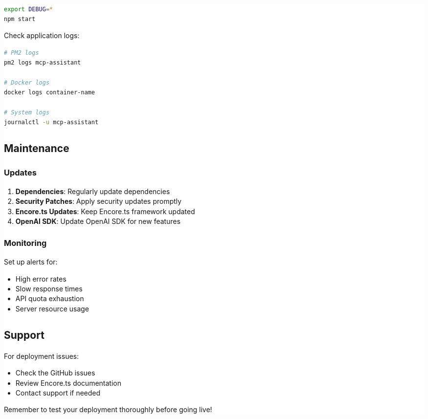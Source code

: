 ```bash
export DEBUG=*
npm start
```

Check application logs:

```bash
# PM2 logs
pm2 logs mcp-assistant

# Docker logs
docker logs container-name

# System logs
journalctl -u mcp-assistant
```

## Maintenance

### Updates

1. **Dependencies**: Regularly update dependencies
2. **Security Patches**: Apply security updates promptly
3. **Encore.ts Updates**: Keep Encore.ts framework updated
4. **OpenAI SDK**: Update OpenAI SDK for new features

### Monitoring

Set up alerts for:
- High error rates
- Slow response times
- API quota exhaustion
- Server resource usage

## Support

For deployment issues:
- Check the GitHub issues
- Review Encore.ts documentation
- Contact support if needed

Remember to test your deployment thoroughly before going live!
